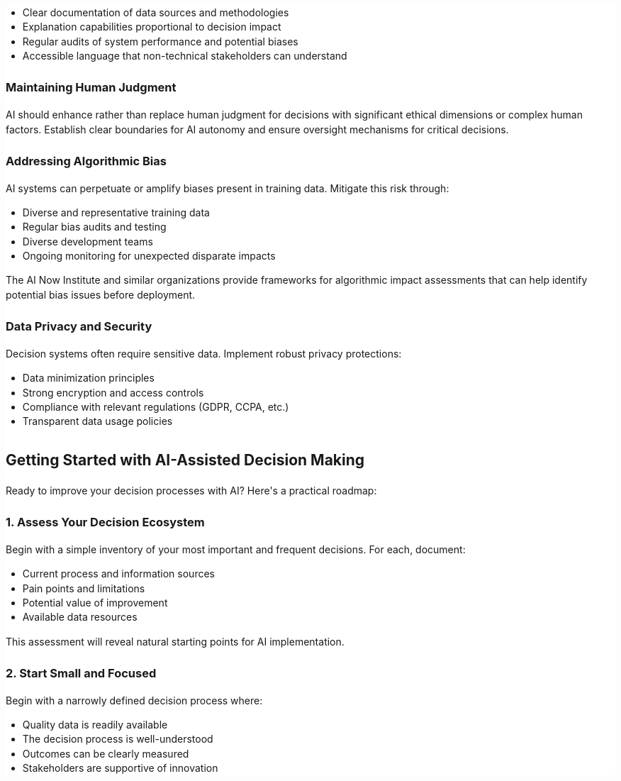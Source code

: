 - Clear documentation of data sources and methodologies
- Explanation capabilities proportional to decision impact
- Regular audits of system performance and potential biases
- Accessible language that non-technical stakeholders can understand

### Maintaining Human Judgment

AI should enhance rather than replace human judgment for decisions with significant ethical dimensions or complex human factors. Establish clear boundaries for AI autonomy and ensure oversight mechanisms for critical decisions.

### Addressing Algorithmic Bias

AI systems can perpetuate or amplify biases present in training data. Mitigate this risk through:

- Diverse and representative training data
- Regular bias audits and testing
- Diverse development teams
- Ongoing monitoring for unexpected disparate impacts

The AI Now Institute and similar organizations provide frameworks for algorithmic impact assessments that can help identify potential bias issues before deployment.

### Data Privacy and Security

Decision systems often require sensitive data. Implement robust privacy protections:

- Data minimization principles
- Strong encryption and access controls
- Compliance with relevant regulations (GDPR, CCPA, etc.)
- Transparent data usage policies

## Getting Started with AI-Assisted Decision Making

Ready to improve your decision processes with AI? Here's a practical roadmap:

### 1. Assess Your Decision Ecosystem

Begin with a simple inventory of your most important and frequent decisions. For each, document:
- Current process and information sources
- Pain points and limitations
- Potential value of improvement
- Available data resources

This assessment will reveal natural starting points for AI implementation.

### 2. Start Small and Focused

Begin with a narrowly defined decision process where:
- Quality data is readily available
- The decision process is well-understood
- Outcomes can be clearly measured
- Stakeholders are supportive of innovation
